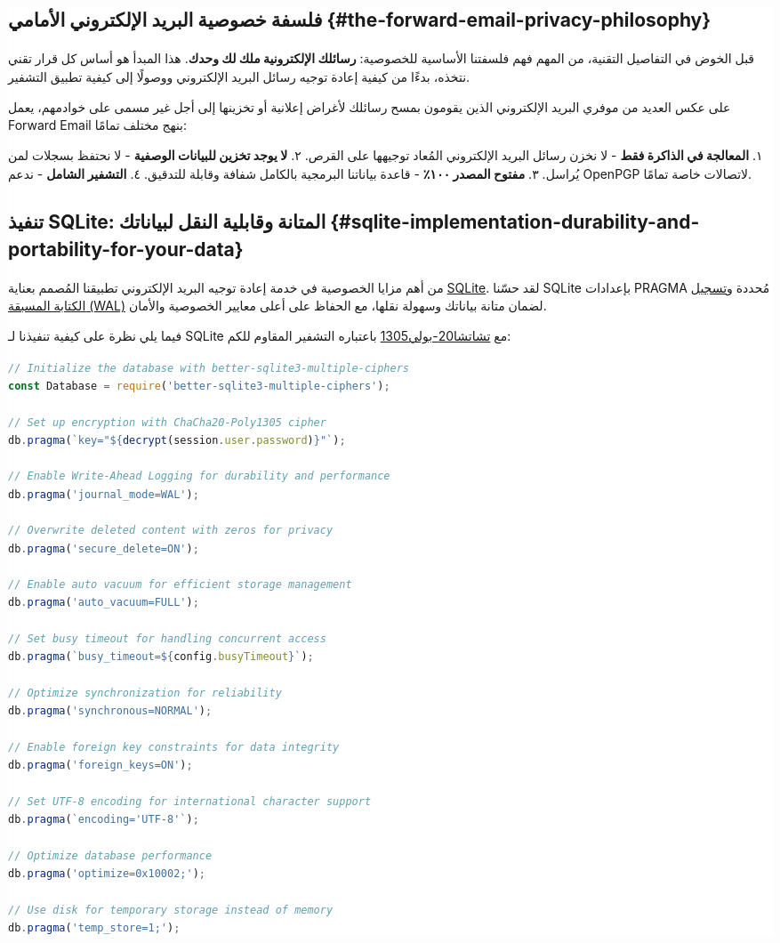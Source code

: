 ## فلسفة خصوصية البريد الإلكتروني الأمامي {#the-forward-email-privacy-philosophy}

قبل الخوض في التفاصيل التقنية، من المهم فهم فلسفتنا الأساسية للخصوصية: **رسائلك الإلكترونية ملك لك وحدك**. هذا المبدأ هو أساس كل قرار تقني نتخذه، بدءًا من كيفية إعادة توجيه رسائل البريد الإلكتروني ووصولًا إلى كيفية تطبيق التشفير.

على عكس العديد من موفري البريد الإلكتروني الذين يقومون بمسح رسائلك لأغراض إعلانية أو تخزينها إلى أجل غير مسمى على خوادمهم، يعمل Forward Email بنهج مختلف تمامًا:

١. **المعالجة في الذاكرة فقط** - لا نخزن رسائل البريد الإلكتروني المُعاد توجيهها على القرص.
٢. **لا يوجد تخزين للبيانات الوصفية** - لا نحتفظ بسجلات لمن يُراسل.
٣. **مفتوح المصدر ١٠٠٪** - قاعدة بياناتنا البرمجية بالكامل شفافة وقابلة للتدقيق.
٤. **التشفير الشامل** - ندعم OpenPGP لاتصالات خاصة تمامًا.

## تنفيذ SQLite: المتانة وقابلية النقل لبياناتك {#sqlite-implementation-durability-and-portability-for-your-data}

من أهم مزايا الخصوصية في خدمة إعادة توجيه البريد الإلكتروني تطبيقنا المُصمم بعناية [SQLite](https://en.wikipedia.org/wiki/SQLite). لقد حسّنا SQLite بإعدادات PRAGMA مُحددة و[تسجيل الكتابة المسبقة (WAL)](https://en.wikipedia.org/wiki/Write-ahead_logging) لضمان متانة بياناتك وسهولة نقلها، مع الحفاظ على أعلى معايير الخصوصية والأمان.

فيما يلي نظرة على كيفية تنفيذنا لـ SQLite مع [تشاتشا20-بولي1305](https://en.wikipedia.org/wiki/ChaCha20-Poly1305) باعتباره التشفير المقاوم للكم:

```javascript
// Initialize the database with better-sqlite3-multiple-ciphers
const Database = require('better-sqlite3-multiple-ciphers');

// Set up encryption with ChaCha20-Poly1305 cipher
db.pragma(`key="${decrypt(session.user.password)}"`);

// Enable Write-Ahead Logging for durability and performance
db.pragma('journal_mode=WAL');

// Overwrite deleted content with zeros for privacy
db.pragma('secure_delete=ON');

// Enable auto vacuum for efficient storage management
db.pragma('auto_vacuum=FULL');

// Set busy timeout for handling concurrent access
db.pragma(`busy_timeout=${config.busyTimeout}`);

// Optimize synchronization for reliability
db.pragma('synchronous=NORMAL');

// Enable foreign key constraints for data integrity
db.pragma('foreign_keys=ON');

// Set UTF-8 encoding for international character support
db.pragma(`encoding='UTF-8'`);

// Optimize database performance
db.pragma('optimize=0x10002;');

// Use disk for temporary storage instead of memory
db.pragma('temp_store=1;');
```
